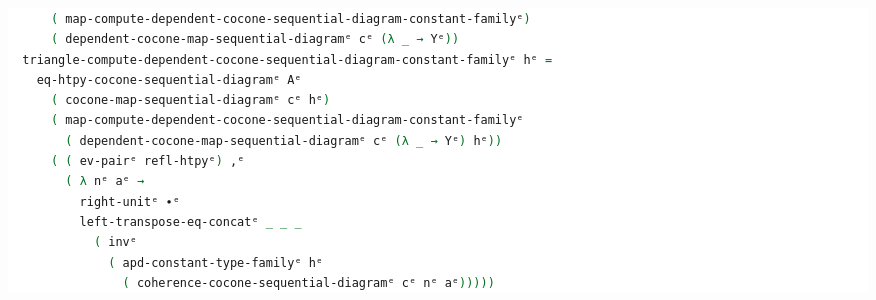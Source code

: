 ```agda
      ( map-compute-dependent-cocone-sequential-diagram-constant-familyᵉ)
      ( dependent-cocone-map-sequential-diagramᵉ cᵉ (λ _ → Yᵉ))
  triangle-compute-dependent-cocone-sequential-diagram-constant-familyᵉ hᵉ =
    eq-htpy-cocone-sequential-diagramᵉ Aᵉ
      ( cocone-map-sequential-diagramᵉ cᵉ hᵉ)
      ( map-compute-dependent-cocone-sequential-diagram-constant-familyᵉ
        ( dependent-cocone-map-sequential-diagramᵉ cᵉ (λ _ → Yᵉ) hᵉ))
      ( ( ev-pairᵉ refl-htpyᵉ) ,ᵉ
        ( λ nᵉ aᵉ →
          right-unitᵉ ∙ᵉ
          left-transpose-eq-concatᵉ _ _ _
            ( invᵉ
              ( apd-constant-type-familyᵉ hᵉ
                ( coherence-cocone-sequential-diagramᵉ cᵉ nᵉ aᵉ)))))
```